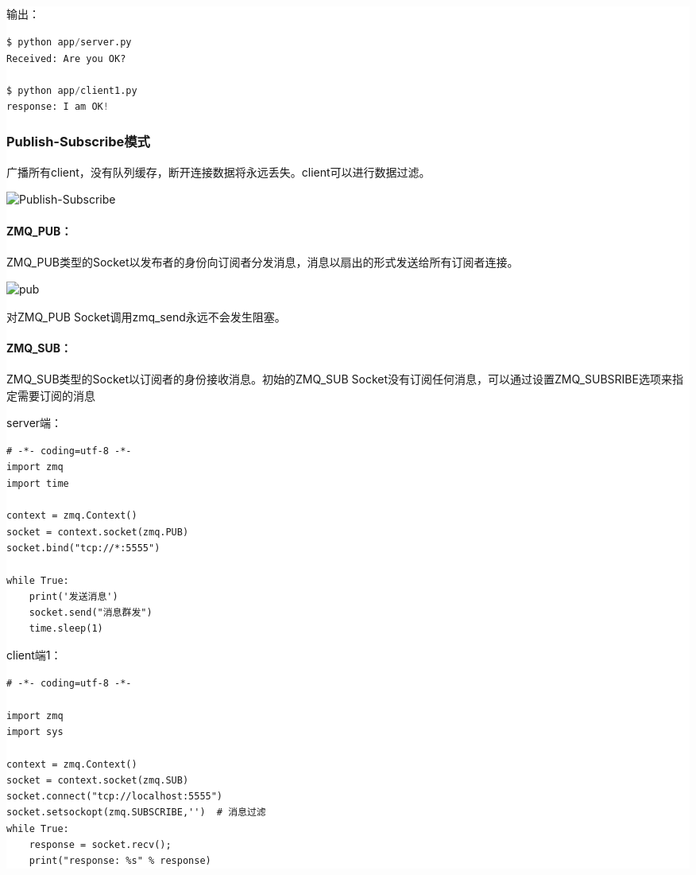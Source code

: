 输出：

```python
$ python app/server.py 
Received: Are you OK?

$ python app/client1.py 
response: I am OK!
```

### Publish-Subscribe模式

广播所有client，没有队列缓存，断开连接数据将永远丢失。client可以进行数据过滤。

![Publish-Subscribe](/Publish-Subscribe.png)

#### ZMQ_PUB：

ZMQ_PUB类型的Socket以发布者的身份向订阅者分发消息，消息以扇出的形式发送给所有订阅者连接。

![pub](/pub.png)

对ZMQ_PUB Socket调用zmq_send永远不会发生阻塞。

#### ZMQ_SUB：
ZMQ_SUB类型的Socket以订阅者的身份接收消息。初始的ZMQ_SUB Socket没有订阅任何消息，可以通过设置ZMQ_SUBSRIBE选项来指定需要订阅的消息


server端：

```
# -*- coding=utf-8 -*-
import zmq
import time

context = zmq.Context()
socket = context.socket(zmq.PUB)
socket.bind("tcp://*:5555")

while True:
    print('发送消息')
    socket.send("消息群发")
    time.sleep(1)    
```

client端1：

```
# -*- coding=utf-8 -*-

import zmq
import sys

context = zmq.Context()
socket = context.socket(zmq.SUB)
socket.connect("tcp://localhost:5555")
socket.setsockopt(zmq.SUBSCRIBE,'')  # 消息过滤
while True:
    response = socket.recv();
    print("response: %s" % response)
```
